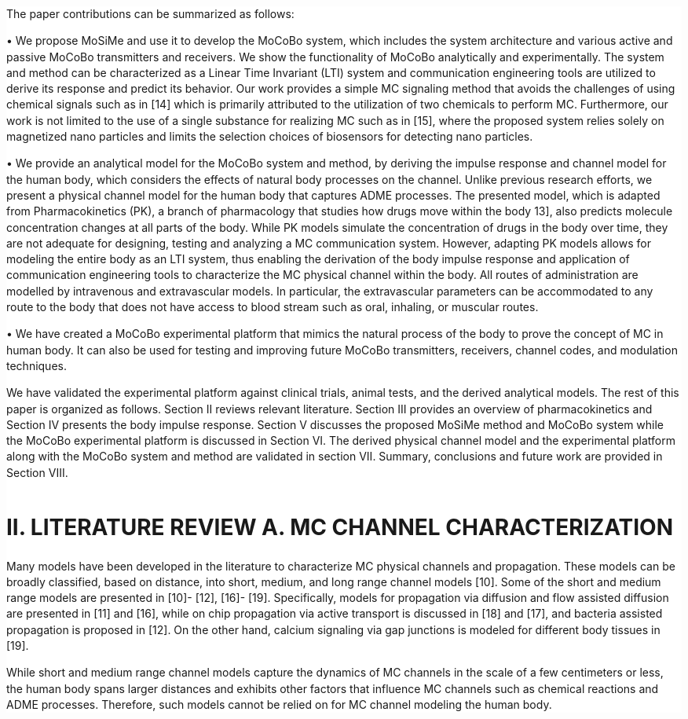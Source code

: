 The paper contributions can be summarized as follows:

• We propose MoSiMe and use it to develop the MoCoBo system, which includes the system architecture and various active and passive MoCoBo transmitters and receivers. We show the functionality of MoCoBo analytically and experimentally. The system and method can be characterized as a Linear Time Invariant (LTI) system and communication engineering tools are utilized to derive its response and predict its behavior. Our work provides a simple MC signaling method that avoids the challenges of using chemical signals such as in [14] which is primarily attributed to the utilization of two chemicals to perform MC. Furthermore, our work is not limited to the use of a single substance for realizing MC such as in [15], where the proposed system relies solely on magnetized nano particles and limits the selection choices of biosensors for detecting nano particles.

• We provide an analytical model for the MoCoBo system and method, by deriving the impulse response and channel model for the human body, which considers the effects of natural body processes on the channel. Unlike previous research efforts, we present a physical channel model for the human body that captures ADME processes. The presented model, which is adapted from Pharmacokinetics (PK), a branch of pharmacology that studies how drugs move within the body 13], also predicts molecule concentration changes at all parts of the body. While PK models simulate the concentration of drugs in the body over time, they are not adequate for designing, testing and analyzing a MC communication system. However, adapting PK models allows for modeling the entire body as an LTI system, thus enabling the derivation of the body impulse response and application of communication engineering tools to characterize the MC physical channel within the body. All routes of administration are modelled by intravenous and extravascular models. In particular, the extravascular parameters can be accommodated to any route to the body that does not have access to blood stream such as oral, inhaling, or muscular routes.

• We have created a MoCoBo experimental platform that mimics the natural process of the body to prove the concept of MC in human body. It can also be used for testing and improving future MoCoBo transmitters, receivers, channel codes, and modulation techniques.

We have validated the experimental platform against clinical trials, animal tests, and the derived analytical models. The rest of this paper is organized as follows. Section II reviews relevant literature. Section III provides an overview of pharmacokinetics and Section IV presents the body impulse response. Section V discusses the proposed MoSiMe method and MoCoBo system while the MoCoBo experimental platform is discussed in Section VI. The derived physical channel model and the experimental platform along with the MoCoBo system and method are validated in section VII. Summary, conclusions and future work are provided in Section VIII.

# II. LITERATURE REVIEW A. MC CHANNEL CHARACTERIZATION

Many models have been developed in the literature to characterize MC physical channels and propagation. These models can be broadly classified, based on distance, into short, medium, and long range channel models [10]. Some of the short and medium range models are presented in [10]- [12], [16]- [19]. Specifically, models for propagation via diffusion and flow assisted diffusion are presented in [11] and [16], while on chip propagation via active transport is discussed in [18] and [17], and bacteria assisted propagation is proposed in [12]. On the other hand, calcium signaling via gap junctions is modeled for different body tissues in [19].

While short and medium range channel models capture the dynamics of MC channels in the scale of a few centimeters or less, the human body spans larger distances and exhibits other factors that influence MC channels such as chemical reactions and ADME processes. Therefore, such models cannot be relied on for MC channel modeling the human body.
